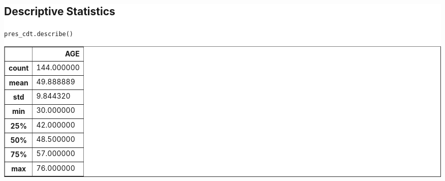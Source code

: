 ## Descriptive Statistics


```python
pres_cdt.describe()
```




<div>
<style scoped>
    .dataframe tbody tr th:only-of-type {
        vertical-align: middle;
    }

    .dataframe tbody tr th {
        vertical-align: top;
    }

    .dataframe thead th {
        text-align: right;
    }
</style>
<table border="1" class="dataframe">
  <thead>
    <tr style="text-align: right;">
      <th></th>
      <th>AGE</th>
    </tr>
  </thead>
  <tbody>
    <tr>
      <th>count</th>
      <td>144.000000</td>
    </tr>
    <tr>
      <th>mean</th>
      <td>49.888889</td>
    </tr>
    <tr>
      <th>std</th>
      <td>9.844320</td>
    </tr>
    <tr>
      <th>min</th>
      <td>30.000000</td>
    </tr>
    <tr>
      <th>25%</th>
      <td>42.000000</td>
    </tr>
    <tr>
      <th>50%</th>
      <td>48.500000</td>
    </tr>
    <tr>
      <th>75%</th>
      <td>57.000000</td>
    </tr>
    <tr>
      <th>max</th>
      <td>76.000000</td>
    </tr>
  </tbody>
</table>